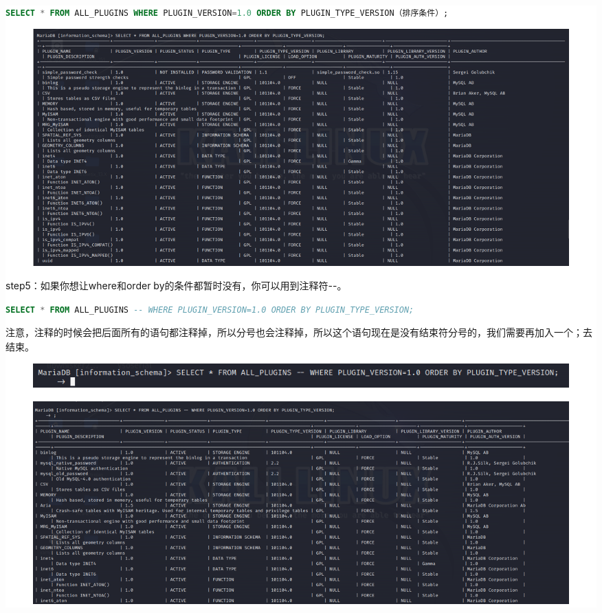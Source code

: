 ```sql
SELECT * FROM ALL_PLUGINS WHERE PLUGIN_VERSION=1.0 ORDER BY PLUGIN_TYPE_VERSION（排序条件）;
```

<figure><img src="../.gitbook/assets/image 8 (3).png" alt=""><figcaption></figcaption></figure>

step5：如果你想让where和order by的条件都暂时没有，你可以用到注释符--。

```sql
SELECT * FROM ALL_PLUGINS -- WHERE PLUGIN_VERSION=1.0 ORDER BY PLUGIN_TYPE_VERSION;
```

注意，注释的时候会把后面所有的语句都注释掉，所以分号也会注释掉，所以这个语句现在是没有结束符分号的，我们需要再加入一个；去结束。

<figure><img src="../.gitbook/assets/image 9 (2).png" alt=""><figcaption></figcaption></figure>

<figure><img src="../.gitbook/assets/image 10 (3).png" alt=""><figcaption></figcaption></figure>
